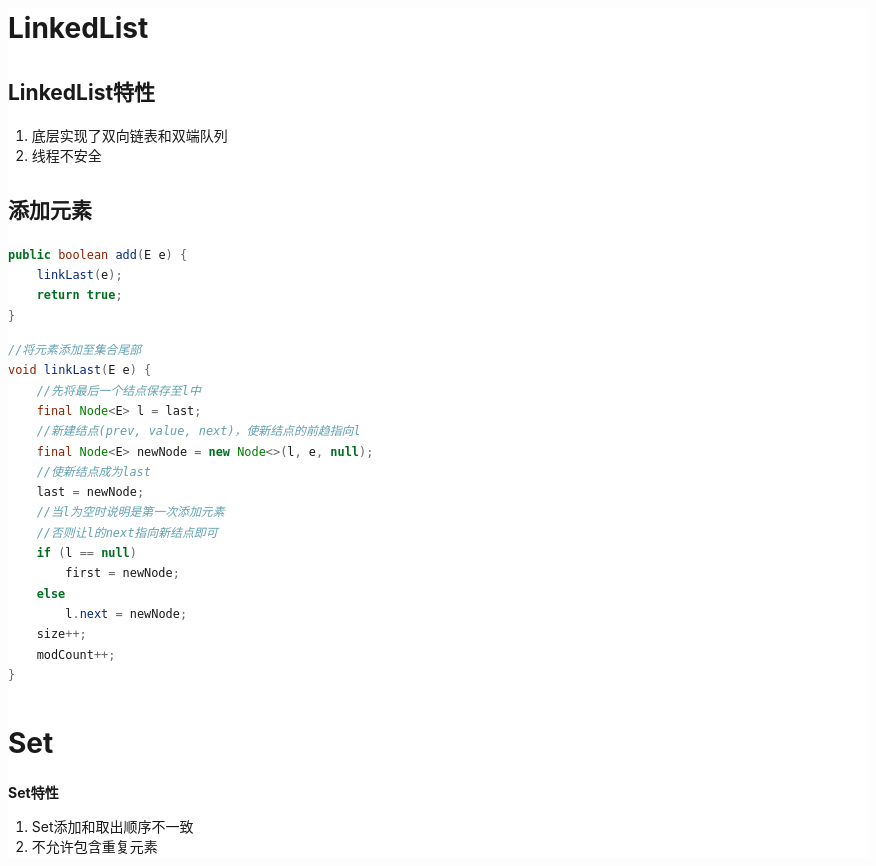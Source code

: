
# LinkedList



## LinkedList特性

1. 底层实现了双向链表和双端队列
2. 线程不安全





## 添加元素

```java
public boolean add(E e) {
    linkLast(e);
    return true;
}
```

```java
//将元素添加至集合尾部
void linkLast(E e) {
    //先将最后一个结点保存至l中
    final Node<E> l = last;
    //新建结点(prev, value, next)，使新结点的前趋指向l
    final Node<E> newNode = new Node<>(l, e, null);
    //使新结点成为last
    last = newNode;
    //当l为空时说明是第一次添加元素
    //否则让l的next指向新结点即可
    if (l == null)
        first = newNode;
    else
        l.next = newNode;
    size++;
    modCount++;
}
```





# Set



**Set特性**

1. Set添加和取出顺序不一致
2. 不允许包含重复元素
